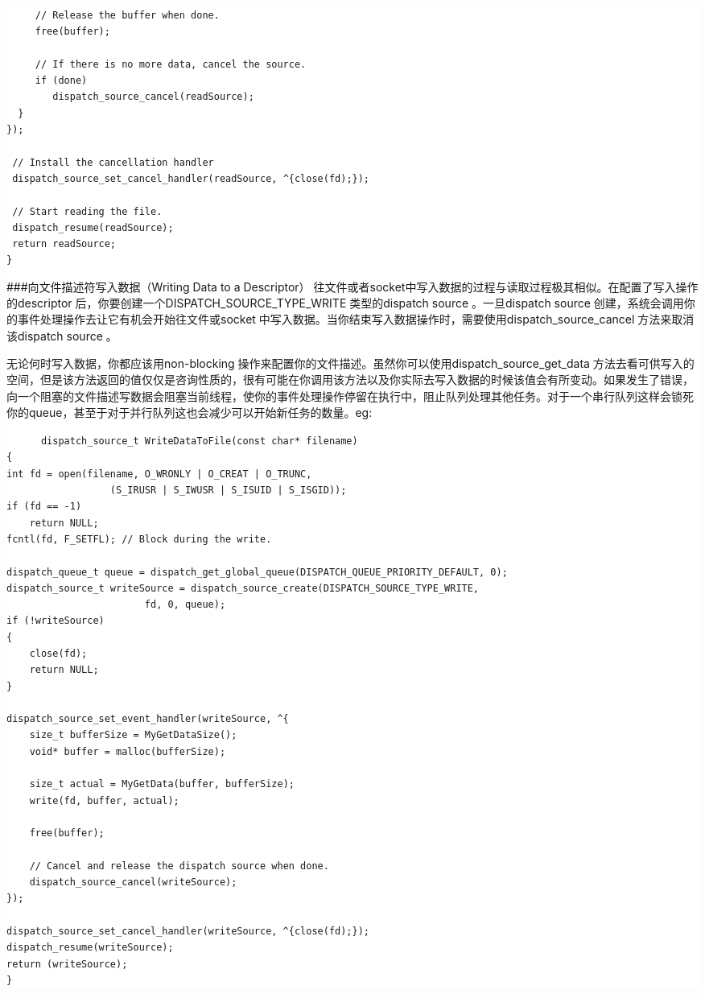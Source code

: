 ```
     // Release the buffer when done.
     free(buffer);

     // If there is no more data, cancel the source.
     if (done)
        dispatch_source_cancel(readSource);
  }
});

 // Install the cancellation handler
 dispatch_source_set_cancel_handler(readSource, ^{close(fd);});

 // Start reading the file.
 dispatch_resume(readSource);
 return readSource;
}

```

###向文件描述符写入数据（Writing Data to a Descriptor）
往文件或者socket中写入数据的过程与读取过程极其相似。在配置了写入操作的descriptor 后，你要创建一个DISPATCH_SOURCE_TYPE_WRITE 类型的dispatch source 。一旦dispatch source 创建，系统会调用你的事件处理操作去让它有机会开始往文件或socket 中写入数据。当你结束写入数据操作时，需要使用dispatch_source_cancel 方法来取消该dispatch source 。

无论何时写入数据，你都应该用non-blocking 操作来配置你的文件描述。虽然你可以使用dispatch_source_get_data 方法去看可供写入的空间，但是该方法返回的值仅仅是咨询性质的，很有可能在你调用该方法以及你实际去写入数据的时候该值会有所变动。如果发生了错误，向一个阻塞的文件描述写数据会阻塞当前线程，使你的事件处理操作停留在执行中，阻止队列处理其他任务。对于一个串行队列这样会锁死你的queue，甚至于对于并行队列这也会减少可以开始新任务的数量。eg:
```
      dispatch_source_t WriteDataToFile(const char* filename)
{
int fd = open(filename, O_WRONLY | O_CREAT | O_TRUNC,
                  (S_IRUSR | S_IWUSR | S_ISUID | S_ISGID));
if (fd == -1)
    return NULL;
fcntl(fd, F_SETFL); // Block during the write.

dispatch_queue_t queue = dispatch_get_global_queue(DISPATCH_QUEUE_PRIORITY_DEFAULT, 0);
dispatch_source_t writeSource = dispatch_source_create(DISPATCH_SOURCE_TYPE_WRITE,
                        fd, 0, queue);
if (!writeSource)
{
    close(fd);
    return NULL;
}

dispatch_source_set_event_handler(writeSource, ^{
    size_t bufferSize = MyGetDataSize();
    void* buffer = malloc(bufferSize);

    size_t actual = MyGetData(buffer, bufferSize);
    write(fd, buffer, actual);

    free(buffer);

    // Cancel and release the dispatch source when done.
    dispatch_source_cancel(writeSource);
});

dispatch_source_set_cancel_handler(writeSource, ^{close(fd);});
dispatch_resume(writeSource);
return (writeSource);
}
```
